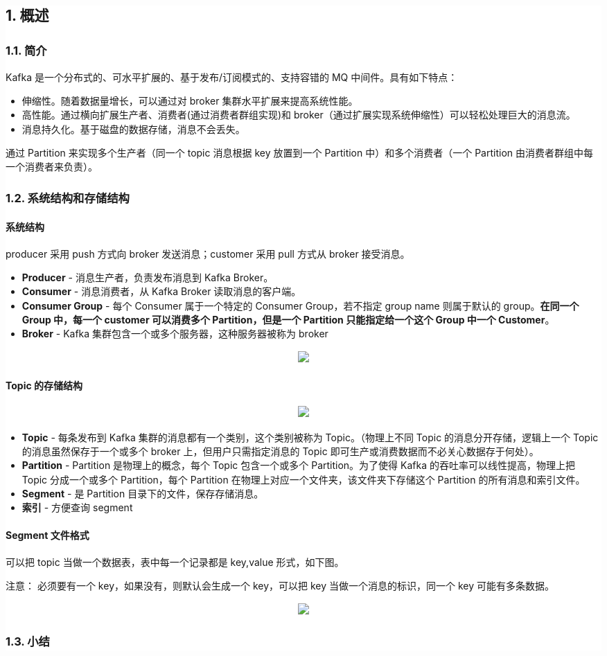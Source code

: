 

## 1. 概述

### 1.1. 简介

Kafka 是一个分布式的、可水平扩展的、基于发布/订阅模式的、支持容错的 MQ 中间件。具有如下特点：

- 伸缩性。随着数据量增长，可以通过对 broker 集群水平扩展来提高系统性能。
- 高性能。通过横向扩展生产者、消费者(通过消费者群组实现)和 broker（通过扩展实现系统伸缩性）可以轻松处理巨大的消息流。
- 消息持久化。基于磁盘的数据存储，消息不会丢失。

通过 Partition 来实现多个生产者（同一个 topic 消息根据 key 放置到一个 Partition 中）和多个消费者（一个 Partition 由消费者群组中每一个消费者来负责）。

### 1.2. 系统结构和存储结构

#### 系统结构

producer 采用 push 方式向 broker 发送消息；customer 采用 pull 方式从 broker 接受消息。

- **Producer** - 消息生产者，负责发布消息到 Kafka Broker。
- **Consumer** - 消息消费者，从 Kafka Broker 读取消息的客户端。
- **Consumer Group** - 每个 Consumer 属于一个特定的 Consumer Group，若不指定 group name 则属于默认的 group。**在同一个 Group 中，每一个 customer 可以消费多个 Partition，但是一个 Partition 只能指定给一个这个 Group 中一个 Customer**。
- **Broker** - Kafka 集群包含一个或多个服务器，这种服务器被称为 broker

<div align="center">
<img src="https://raw.githubusercontent.com/dunwu/JavaWeb/master/images/distributed/mq/kafka/kafka系统结构.png" />
</div>

#### Topic 的存储结构

<div align="center">
<img src="https://raw.githubusercontent.com/dunwu/JavaWeb/master/images/distributed/mq/kafka/topic存储结构.png" />
</div>

- **Topic** - 每条发布到 Kafka 集群的消息都有一个类别，这个类别被称为 Topic。（物理上不同 Topic 的消息分开存储，逻辑上一个 Topic 的消息虽然保存于一个或多个 broker 上，但用户只需指定消息的 Topic 即可生产或消费数据而不必关心数据存于何处）。
- **Partition** - Partition 是物理上的概念，每个 Topic 包含一个或多个 Partition。为了使得 Kafka 的吞吐率可以线性提高，物理上把 Topic 分成一个或多个 Partition，每个 Partition 在物理上对应一个文件夹，该文件夹下存储这个 Partition 的所有消息和索引文件。
- **Segment** - 是 Partition 目录下的文件，保存存储消息。
- **索引** - 方便查询 segment

#### Segment 文件格式

可以把 topic 当做一个数据表，表中每一个记录都是 key,value 形式，如下图。

注意： 必须要有一个 key，如果没有，则默认会生成一个 key，可以把 key 当做一个消息的标识，同一个 key 可能有多条数据。

<div align="center">
<img src="https://raw.githubusercontent.com/dunwu/JavaWeb/master/images/distributed/mq/kafka/kafka-segment结构.png" />
</div>

### 1.3. 小结
